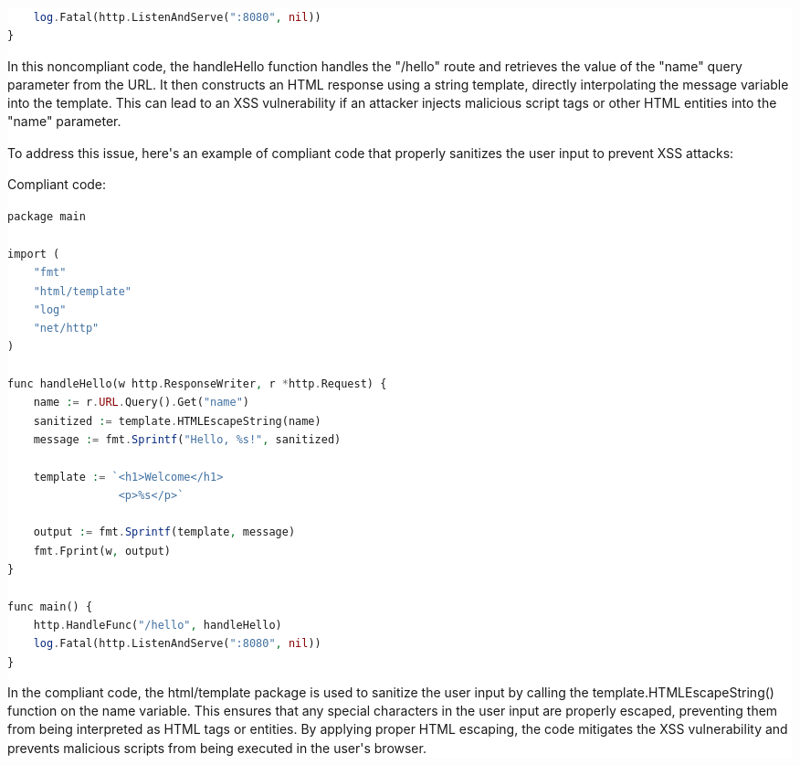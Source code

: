 ```php
	log.Fatal(http.ListenAndServe(":8080", nil))
}
```

In this noncompliant code, the handleHello function handles the "/hello" route and retrieves the value of the "name" query parameter from the URL. It then constructs an HTML response using a string template, directly interpolating the message variable into the template. This can lead to an XSS vulnerability if an attacker injects malicious script tags or other HTML entities into the "name" parameter.

To address this issue, here's an example of compliant code that properly sanitizes the user input to prevent XSS attacks:





<span class="d-inline-block p-2 mr-1 v-align-middle bg-green-000"></span>Compliant code:


```php
package main

import (
	"fmt"
	"html/template"
	"log"
	"net/http"
)

func handleHello(w http.ResponseWriter, r *http.Request) {
	name := r.URL.Query().Get("name")
	sanitized := template.HTMLEscapeString(name)
	message := fmt.Sprintf("Hello, %s!", sanitized)

	template := `<h1>Welcome</h1>
				 <p>%s</p>`

	output := fmt.Sprintf(template, message)
	fmt.Fprint(w, output)
}

func main() {
	http.HandleFunc("/hello", handleHello)
	log.Fatal(http.ListenAndServe(":8080", nil))
}
```


In the compliant code, the html/template package is used to sanitize the user input by calling the template.HTMLEscapeString() function on the name variable. This ensures that any special characters in the user input are properly escaped, preventing them from being interpreted as HTML tags or entities. By applying proper HTML escaping, the code mitigates the XSS vulnerability and prevents malicious scripts from being executed in the user's browser.


